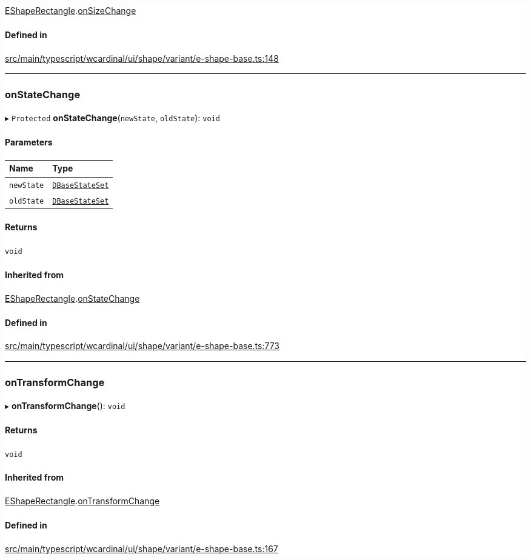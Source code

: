 [EShapeRectangle](EShapeRectangle.md).[onSizeChange](EShapeRectangle.md#onsizechange)

#### Defined in

[src/main/typescript/wcardinal/ui/shape/variant/e-shape-base.ts:148](https://github.com/winter-cardinal/winter-cardinal-ui/blob/v0.310.1/src/main/typescript/wcardinal/ui/shape/variant/e-shape-base.ts#L148)

___

### onStateChange

▸ `Protected` **onStateChange**(`newState`, `oldState`): `void`

#### Parameters

| Name | Type |
| :------ | :------ |
| `newState` | [`DBaseStateSet`](../interfaces/DBaseStateSet.md) |
| `oldState` | [`DBaseStateSet`](../interfaces/DBaseStateSet.md) |

#### Returns

`void`

#### Inherited from

[EShapeRectangle](EShapeRectangle.md).[onStateChange](EShapeRectangle.md#onstatechange)

#### Defined in

[src/main/typescript/wcardinal/ui/shape/variant/e-shape-base.ts:773](https://github.com/winter-cardinal/winter-cardinal-ui/blob/v0.310.1/src/main/typescript/wcardinal/ui/shape/variant/e-shape-base.ts#L773)

___

### onTransformChange

▸ **onTransformChange**(): `void`

#### Returns

`void`

#### Inherited from

[EShapeRectangle](EShapeRectangle.md).[onTransformChange](EShapeRectangle.md#ontransformchange)

#### Defined in

[src/main/typescript/wcardinal/ui/shape/variant/e-shape-base.ts:167](https://github.com/winter-cardinal/winter-cardinal-ui/blob/v0.310.1/src/main/typescript/wcardinal/ui/shape/variant/e-shape-base.ts#L167)
